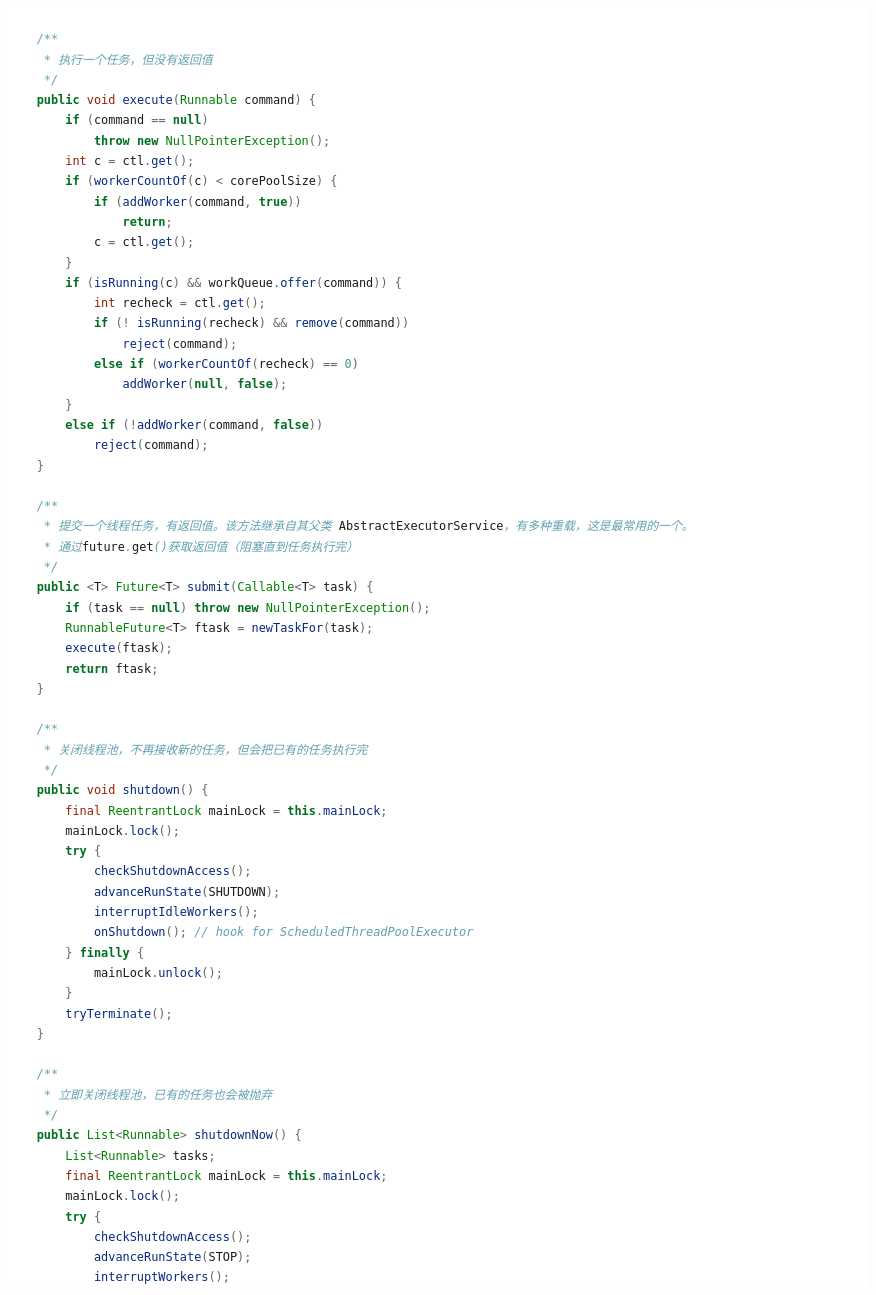 ```java

    /**
     * 执行一个任务，但没有返回值
     */
    public void execute(Runnable command) {
        if (command == null)
            throw new NullPointerException();
        int c = ctl.get();
        if (workerCountOf(c) < corePoolSize) {
            if (addWorker(command, true))
                return;
            c = ctl.get();
        }
        if (isRunning(c) && workQueue.offer(command)) {
            int recheck = ctl.get();
            if (! isRunning(recheck) && remove(command))
                reject(command);
            else if (workerCountOf(recheck) == 0)
                addWorker(null, false);
        }
        else if (!addWorker(command, false))
            reject(command);
    }

    /**
     * 提交一个线程任务，有返回值。该方法继承自其父类 AbstractExecutorService，有多种重载，这是最常用的一个。
     * 通过future.get()获取返回值（阻塞直到任务执行完）
     */
    public <T> Future<T> submit(Callable<T> task) {
        if (task == null) throw new NullPointerException();
        RunnableFuture<T> ftask = newTaskFor(task);
        execute(ftask);
        return ftask;
    }

    /**
     * 关闭线程池，不再接收新的任务，但会把已有的任务执行完
     */
    public void shutdown() {
        final ReentrantLock mainLock = this.mainLock;
        mainLock.lock();
        try {
            checkShutdownAccess();
            advanceRunState(SHUTDOWN);
            interruptIdleWorkers();
            onShutdown(); // hook for ScheduledThreadPoolExecutor
        } finally {
            mainLock.unlock();
        }
        tryTerminate();
    }

    /**
     * 立即关闭线程池，已有的任务也会被抛弃
     */
    public List<Runnable> shutdownNow() {
        List<Runnable> tasks;
        final ReentrantLock mainLock = this.mainLock;
        mainLock.lock();
        try {
            checkShutdownAccess();
            advanceRunState(STOP);
            interruptWorkers();
```